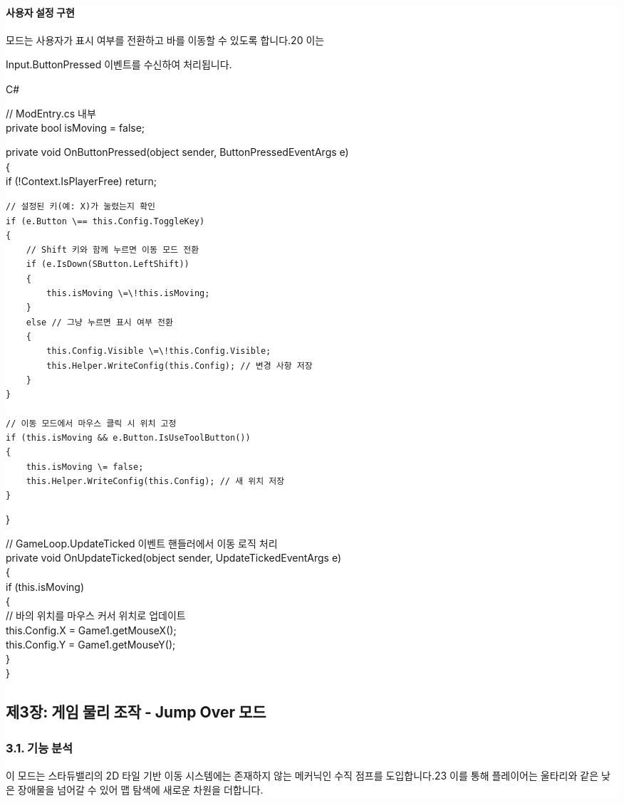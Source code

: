 #### **사용자 설정 구현**

모드는 사용자가 표시 여부를 전환하고 바를 이동할 수 있도록 합니다.20 이는

Input.ButtonPressed 이벤트를 수신하여 처리됩니다.

C\#

// ModEntry.cs 내부  
private bool isMoving \= false;

private void OnButtonPressed(object sender, ButtonPressedEventArgs e)  
{  
    if (\!Context.IsPlayerFree) return;

    // 설정된 키(예: X)가 눌렸는지 확인  
    if (e.Button \== this.Config.ToggleKey)  
    {  
        // Shift 키와 함께 누르면 이동 모드 전환  
        if (e.IsDown(SButton.LeftShift))  
        {  
            this.isMoving \=\!this.isMoving;  
        }  
        else // 그냥 누르면 표시 여부 전환  
        {  
            this.Config.Visible \=\!this.Config.Visible;  
            this.Helper.WriteConfig(this.Config); // 변경 사항 저장  
        }  
    }

    // 이동 모드에서 마우스 클릭 시 위치 고정  
    if (this.isMoving && e.Button.IsUseToolButton())  
    {  
        this.isMoving \= false;  
        this.Helper.WriteConfig(this.Config); // 새 위치 저장  
    }  
}

// GameLoop.UpdateTicked 이벤트 핸들러에서 이동 로직 처리  
private void OnUpdateTicked(object sender, UpdateTickedEventArgs e)  
{  
    if (this.isMoving)  
    {  
        // 바의 위치를 마우스 커서 위치로 업데이트  
        this.Config.X \= Game1.getMouseX();  
        this.Config.Y \= Game1.getMouseY();  
    }  
}

## **제3장: 게임 물리 조작 \- Jump Over 모드**

### **3.1. 기능 분석**

이 모드는 스타듀밸리의 2D 타일 기반 이동 시스템에는 존재하지 않는 메커닉인 수직 점프를 도입합니다.23 이를 통해 플레이어는 울타리와 같은 낮은 장애물을 넘어갈 수 있어 맵 탐색에 새로운 차원을 더합니다.
